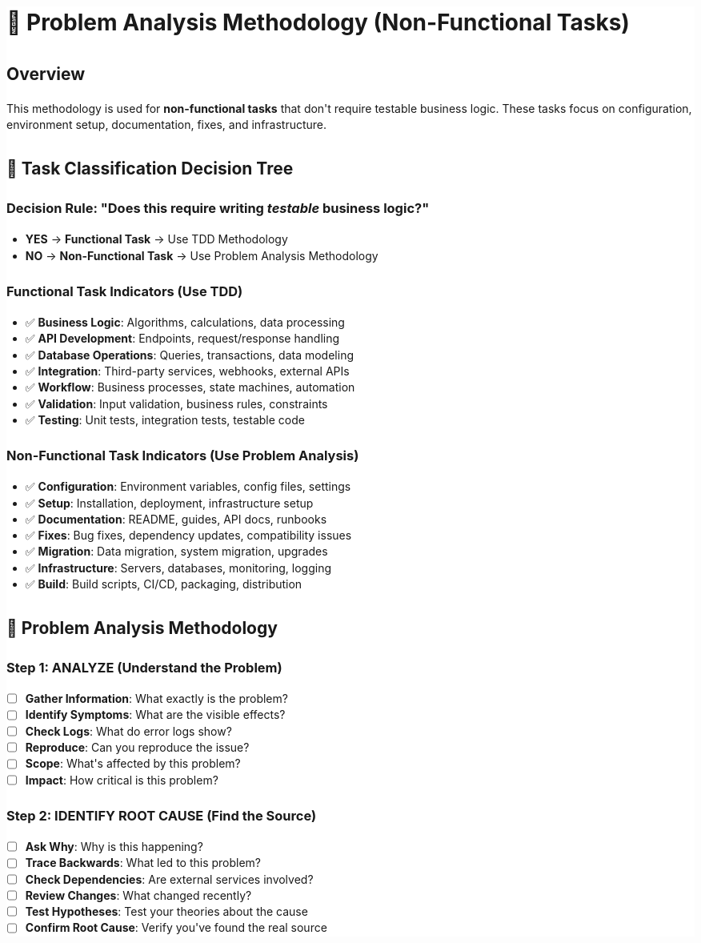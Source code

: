 # 🔧 Problem Analysis Methodology (Non-Functional Tasks)

## Overview
This methodology is used for **non-functional tasks** that don't require testable business logic. These tasks focus on configuration, environment setup, documentation, fixes, and infrastructure.

## 🎯 **Task Classification Decision Tree**

### **Decision Rule**: "Does this require writing *testable* business logic?"
- **YES** → **Functional Task** → Use TDD Methodology
- **NO** → **Non-Functional Task** → Use Problem Analysis Methodology

### **Functional Task Indicators** (Use TDD)
- ✅ **Business Logic**: Algorithms, calculations, data processing
- ✅ **API Development**: Endpoints, request/response handling
- ✅ **Database Operations**: Queries, transactions, data modeling
- ✅ **Integration**: Third-party services, webhooks, external APIs
- ✅ **Workflow**: Business processes, state machines, automation
- ✅ **Validation**: Input validation, business rules, constraints
- ✅ **Testing**: Unit tests, integration tests, testable code

### **Non-Functional Task Indicators** (Use Problem Analysis)
- ✅ **Configuration**: Environment variables, config files, settings
- ✅ **Setup**: Installation, deployment, infrastructure setup
- ✅ **Documentation**: README, guides, API docs, runbooks
- ✅ **Fixes**: Bug fixes, dependency updates, compatibility issues
- ✅ **Migration**: Data migration, system migration, upgrades
- ✅ **Infrastructure**: Servers, databases, monitoring, logging
- ✅ **Build**: Build scripts, CI/CD, packaging, distribution

## 🔧 **Problem Analysis Methodology**

### **Step 1: ANALYZE** (Understand the Problem)
- [ ] **Gather Information**: What exactly is the problem?
- [ ] **Identify Symptoms**: What are the visible effects?
- [ ] **Check Logs**: What do error logs show?
- [ ] **Reproduce**: Can you reproduce the issue?
- [ ] **Scope**: What's affected by this problem?
- [ ] **Impact**: How critical is this problem?

### **Step 2: IDENTIFY ROOT CAUSE** (Find the Source)
- [ ] **Ask Why**: Why is this happening?
- [ ] **Trace Backwards**: What led to this problem?
- [ ] **Check Dependencies**: Are external services involved?
- [ ] **Review Changes**: What changed recently?
- [ ] **Test Hypotheses**: Test your theories about the cause
- [ ] **Confirm Root Cause**: Verify you've found the real source
